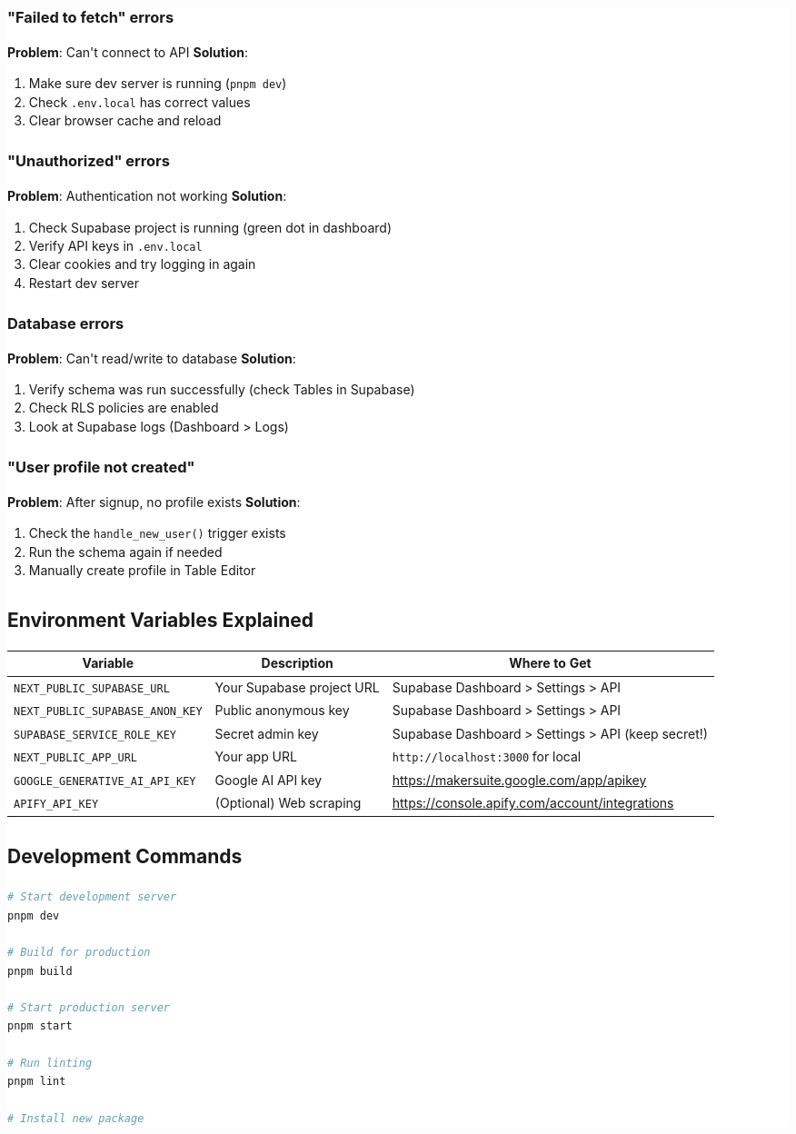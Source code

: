 ### "Failed to fetch" errors

**Problem**: Can't connect to API
**Solution**:
1. Make sure dev server is running (`pnpm dev`)
2. Check `.env.local` has correct values
3. Clear browser cache and reload

### "Unauthorized" errors

**Problem**: Authentication not working
**Solution**:
1. Check Supabase project is running (green dot in dashboard)
2. Verify API keys in `.env.local`
3. Clear cookies and try logging in again
4. Restart dev server

### Database errors

**Problem**: Can't read/write to database
**Solution**:
1. Verify schema was run successfully (check Tables in Supabase)
2. Check RLS policies are enabled
3. Look at Supabase logs (Dashboard > Logs)

### "User profile not created"

**Problem**: After signup, no profile exists
**Solution**:
1. Check the `handle_new_user()` trigger exists
2. Run the schema again if needed
3. Manually create profile in Table Editor

## Environment Variables Explained

| Variable | Description | Where to Get |
|----------|-------------|--------------|
| `NEXT_PUBLIC_SUPABASE_URL` | Your Supabase project URL | Supabase Dashboard > Settings > API |
| `NEXT_PUBLIC_SUPABASE_ANON_KEY` | Public anonymous key | Supabase Dashboard > Settings > API |
| `SUPABASE_SERVICE_ROLE_KEY` | Secret admin key | Supabase Dashboard > Settings > API (keep secret!) |
| `NEXT_PUBLIC_APP_URL` | Your app URL | `http://localhost:3000` for local |
| `GOOGLE_GENERATIVE_AI_API_KEY` | Google AI API key | https://makersuite.google.com/app/apikey |
| `APIFY_API_KEY` | (Optional) Web scraping | https://console.apify.com/account/integrations |

## Development Commands

```bash
# Start development server
pnpm dev

# Build for production
pnpm build

# Start production server
pnpm start

# Run linting
pnpm lint

# Install new package
```